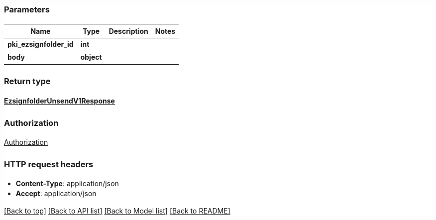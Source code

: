 ### Parameters

Name | Type | Description  | Notes
------------- | ------------- | ------------- | -------------
 **pki_ezsignfolder_id** | **int**|  | 
 **body** | **object**|  | 

### Return type

[**EzsignfolderUnsendV1Response**](EzsignfolderUnsendV1Response.md)

### Authorization

[Authorization](../README.md#Authorization)

### HTTP request headers

 - **Content-Type**: application/json
 - **Accept**: application/json

[[Back to top]](#) [[Back to API list]](../README.md#documentation-for-api-endpoints) [[Back to Model list]](../README.md#documentation-for-models) [[Back to README]](../README.md)

